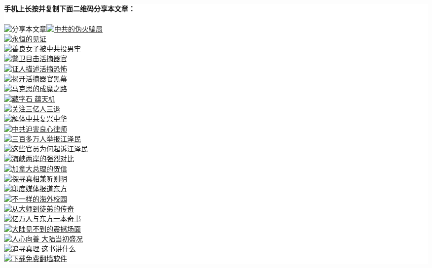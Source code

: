 <strong>手机上长按并复制下面二维码分享本文章：</strong><br><br><img src="https://chart.apis.google.com/chart?cht=qr&chs=240x240&choe=UTF-8&chld=M|2&chl=https://github.com/19920513/djy/blob/master/gb/23/12/23/n14142394.md%231" title="分享本文章"></td><td VALIGN=TOP><a href="https://github.com/19920513/djy/blob/master/gb/16/1/21/n4622075.md?dfh#1" target="_blank"><img src="https://raw.githubusercontent.com/19920513/djy/master/gb/300/wei-f1.jpg" title="中共的伪火骗局"  alt="中共的伪火骗局"></a><br><a href="https://github.com/19920513/www/blob/master/README.md?dfh#9" target="_blank"><img src="https://raw.githubusercontent.com/19920513/djy/master/gb/300/yong-h.jpg" title="永恒的见证"  alt="永恒的见证"></a><br><a href="https://github.com/19920513/djy/blob/master/gb/13/9/29/n3974789.md?dfh#1" target="_blank"><img src="https://raw.githubusercontent.com/19920513/djy/master/gb/300/shang-lnz.jpg" title="善良女子被中共投男牢"  alt="善良女子被中共投男牢"></a><br><a href="https://github.com/19920513/djy/blob/master/gb/16/3/16/n4663449.md?dfh#1" target="_blank"><img src="https://raw.githubusercontent.com/19920513/djy/master/gb/300/huo-z3.jpg" title="警卫目击活摘器官"  alt="警卫目击活摘器官"></a><br><a href="https://github.com/19920513/djy/blob/master/gb/16/8/7/n8177641.md?dfh#1" target="_blank"><img src="https://raw.githubusercontent.com/19920513/djy/master/gb/300/huo-z4.jpg" title="证人描述活摘恐怖"  alt="证人描述活摘恐怖"></a><br><a href="https://github.com/19920513/djy/blob/master/gb/10/4/19/n2881569.md?dfh#1" target="_blank"><img src="https://raw.githubusercontent.com/19920513/djy/master/gb/300/huo-z1.jpg" title="揭开活摘器官黑幕"  alt="揭开活摘器官黑幕"></a><br><a href="https://github.com/19920513/djy/blob/master/gb/10/11/7/n3077476.md?dfh#1" target="_blank"><img src="https://raw.githubusercontent.com/19920513/djy/master/gb/300/ma-ks.jpg" title="马克思的成魔之路"  alt="马克思的成魔之路"></a><br><a href="https://github.com/19920513/djy/blob/master/gb/14/6/9/n4173977.md?dfh#1" target="_blank"><img src="https://raw.githubusercontent.com/19920513/djy/master/gb/300/chang-zs.jpg" title="藏字石 蕴天机"  alt="藏字石 蕴天机"></a><br><a href="https://github.com/19920513/djy/blob/master/gb/18/5/10/n10381511.md?dfh#1" target="_blank"><img src="https://raw.githubusercontent.com/19920513/djy/master/gb/300/st1.jpg" title="关注三亿人三退"  alt="关注三亿人三退"></a><br><a href="https://github.com/19920513/djy/blob/master/gb/18/3/21/n10237682.md?dfh#1" target="_blank"><img src="https://raw.githubusercontent.com/19920513/djy/master/gb/300/jie-t.jpg" title="解体中共复兴中华"  alt="解体中共复兴中华"></a><br><a href="https://github.com/19920513/djy/blob/master/gb/9/2/9/n2422991.md?dfh#1" target="_blank"><img src="https://raw.githubusercontent.com/19920513/djy/master/gb/300/gao-zs.jpg" title="中共迫害良心律师"  alt="中共迫害良心律师"></a><br><a href="https://github.com/19920513/djy/blob/master/gb/18/12/9/n10900044.md?dfh#1" target="_blank"><img src="https://raw.githubusercontent.com/19920513/djy/master/gb/300/sj1.jpg" title="三百多万人举报江泽民"  alt="三百多万人举报江泽民"></a><br><a href="https://github.com/19920513/djy/blob/master/gb/18/8/28/n10672014.md?dfh#1" target="_blank"><img src="https://raw.githubusercontent.com/19920513/djy/master/gb/300/sj2.jpg" title="这些官员为何起诉江泽民"  alt="这些官员为何起诉江泽民"></a><br><a href="https://github.com/19920513/djy/blob/master/gb/8/12/18/n2367165.md?dfh#1" target="_blank"><img src="https://raw.githubusercontent.com/19920513/djy/master/gb/300/liangan.jpg" title="海峡两岸的强烈对比"  alt="海峡两岸的强烈对比"></a><br><a href="https://github.com/19920513/djy/blob/master/gb/15/12/10/n4593139.md?dfh#1" target="_blank"><img src="https://raw.githubusercontent.com/19920513/djy/master/gb/300/jia-ndzl.jpg" title="加拿大总理的贺信"  alt="加拿大总理的贺信"></a><br><a href="https://github.com/19920513/djy/blob/master/gb/11/6/17/n3289382.md?dfh#1" target="_blank"><img src="https://raw.githubusercontent.com/19920513/djy/master/gb/300/xiao-wd.jpg" title="探寻真相兼听则明"  alt="探寻真相兼听则明"></a><br><a href="https://github.com/19920513/djy/blob/master/gb/18/10/27/n10812623.md?dfh#1" target="_blank"><img src="https://raw.githubusercontent.com/19920513/djy/master/gb/300/yindu.jpg" title="印度媒体报道东方"  alt="印度媒体报道东方"></a><br><a href="https://github.com/19920513/djy/blob/master/gb/18/6/9/n10469652.md?dfh#1" target="_blank"><img src="https://raw.githubusercontent.com/19920513/djy/master/gb/300/xie-j.jpg" title="不一样的海外校园"  alt="不一样的海外校园"></a><br><a href="https://github.com/19920513/djy/blob/master/gb/7/4/5/n1669415.md?dfh#1" target="_blank"><img src="https://raw.githubusercontent.com/19920513/djy/master/gb/300/li-up.jpg" title="从大师到徒弟的传奇"  alt="从大师到徒弟的传奇"></a><br><a href="https://github.com/19920513/djy/blob/master/gb/17/5/26/n9191512.md?dfh#1" target="_blank"><img src="https://raw.githubusercontent.com/19920513/djy/master/gb/300/zfl2.jpg" title="亿万人与东方一本奇书"  alt="亿万人与东方一本奇书"></a><br><a href="https://github.com/19920513/djy/blob/master/gb/13/11/27/n4020290.md?dfh#1" target="_blank"><img src="https://raw.githubusercontent.com/19920513/djy/master/gb/300/zhen-h.jpg" title="大陆见不到的震撼场面"  alt="大陆见不到的震撼场面"></a><br><a href="https://github.com/19920513/djy/blob/master/gb/15/7/17/n4482910.md?dfh#1" target="_blank"><img src="https://raw.githubusercontent.com/19920513/djy/master/gb/300/dalu-sk.jpg" title="人心向善 大陆当初盛况"  alt="人心向善 大陆当初盛况"></a><br><a href="https://github.com/19920513/djy/blob/master/gb/19/1/5/n10955468.md?dfh#1" target="_blank"><img src="https://raw.githubusercontent.com/19920513/djy/master/gb/300/zfl1.jpg" title="追寻真理 这书讲什么"  alt="追寻真理 这书讲什么"></a><br><a href="https://github.com/19920513/www/blob/master/README.md?dfh#1" target="_blank"><img src="https://raw.githubusercontent.com/19920513/djy/master/gb/300/fq1.jpg" title="下载免费翻墙软件"  alt="下载免费翻墙软件"></a><br></td></tr></table>

